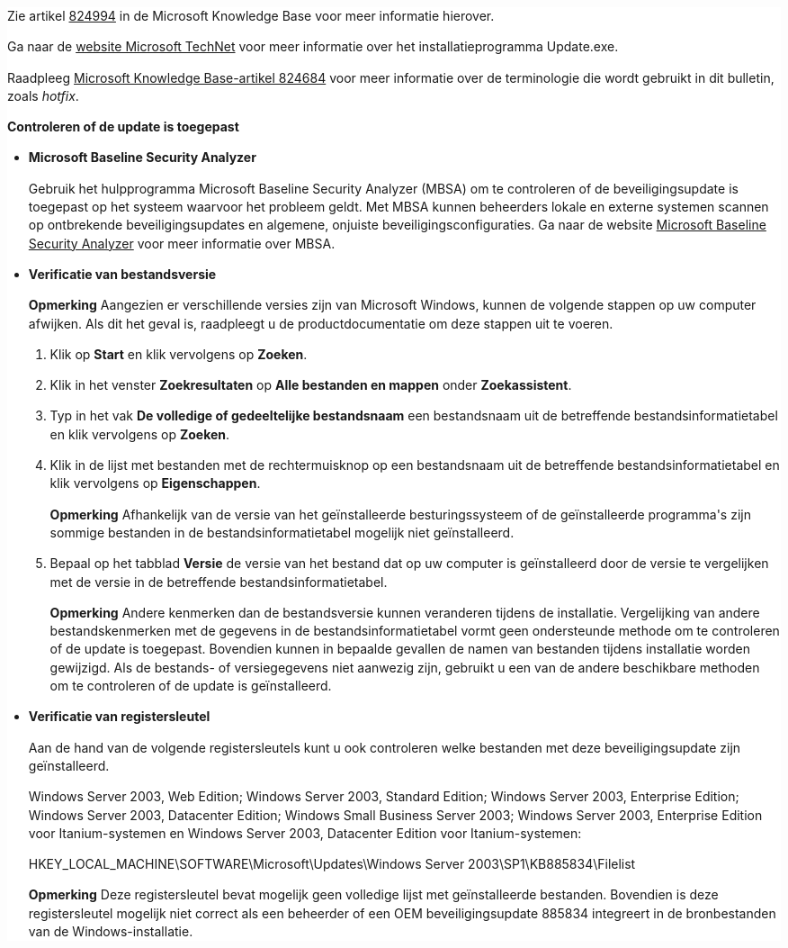 Zie artikel [824994](http://support.microsoft.com/kb/824994) in de Microsoft Knowledge Base voor meer informatie hierover.

Ga naar de [website Microsoft TechNet](http://go.microsoft.com/fwlink/?linkid=38951) voor meer informatie over het installatieprogramma Update.exe.

Raadpleeg [Microsoft Knowledge Base-artikel 824684](http://support.microsoft.com/kb/824684) voor meer informatie over de terminologie die wordt gebruikt in dit bulletin, zoals *hotfix*.

**Controleren of de update is toegepast**

-   **Microsoft Baseline Security Analyzer**

    Gebruik het hulpprogramma Microsoft Baseline Security Analyzer (MBSA) om te controleren of de beveiligingsupdate is toegepast op het systeem waarvoor het probleem geldt. Met MBSA kunnen beheerders lokale en externe systemen scannen op ontbrekende beveiligingsupdates en algemene, onjuiste beveiligingsconfiguraties. Ga naar de website [Microsoft Baseline Security Analyzer](http://go.microsoft.com/fwlink/?linkid=21134) voor meer informatie over MBSA.

-   **Verificatie van bestandsversie**

    **Opmerking** Aangezien er verschillende versies zijn van Microsoft Windows, kunnen de volgende stappen op uw computer afwijken. Als dit het geval is, raadpleegt u de productdocumentatie om deze stappen uit te voeren.

    1.  Klik op **Start** en klik vervolgens op **Zoeken**.
    2.  Klik in het venster **Zoekresultaten** op **Alle bestanden en mappen** onder **Zoekassistent**.
    3.  Typ in het vak **De volledige of gedeeltelijke bestandsnaam** een bestandsnaam uit de betreffende bestandsinformatietabel en klik vervolgens op **Zoeken**.
    4.  Klik in de lijst met bestanden met de rechtermuisknop op een bestandsnaam uit de betreffende bestandsinformatietabel en klik vervolgens op **Eigenschappen**.

        **Opmerking** Afhankelijk van de versie van het geïnstalleerde besturingssysteem of de geïnstalleerde programma's zijn sommige bestanden in de bestandsinformatietabel mogelijk niet geïnstalleerd.

    5.  Bepaal op het tabblad **Versie** de versie van het bestand dat op uw computer is geïnstalleerd door de versie te vergelijken met de versie in de betreffende bestandsinformatietabel.

        **Opmerking** Andere kenmerken dan de bestandsversie kunnen veranderen tijdens de installatie. Vergelijking van andere bestandskenmerken met de gegevens in de bestandsinformatietabel vormt geen ondersteunde methode om te controleren of de update is toegepast. Bovendien kunnen in bepaalde gevallen de namen van bestanden tijdens installatie worden gewijzigd. Als de bestands- of versiegegevens niet aanwezig zijn, gebruikt u een van de andere beschikbare methoden om te controleren of de update is geïnstalleerd.

-   **Verificatie van registersleutel**

    Aan de hand van de volgende registersleutels kunt u ook controleren welke bestanden met deze beveiligingsupdate zijn geïnstalleerd.

    Windows Server 2003, Web Edition; Windows Server 2003, Standard Edition; Windows Server 2003, Enterprise Edition; Windows Server 2003, Datacenter Edition; Windows Small Business Server 2003; Windows Server 2003, Enterprise Edition voor Itanium-systemen en Windows Server 2003, Datacenter Edition voor Itanium-systemen:

    HKEY\_LOCAL\_MACHINE\\SOFTWARE\\Microsoft\\Updates\\Windows Server 2003\\SP1\\KB885834\\Filelist

    **Opmerking** Deze registersleutel bevat mogelijk geen volledige lijst met geïnstalleerde bestanden. Bovendien is deze registersleutel mogelijk niet correct als een beheerder of een OEM beveiligingsupdate 885834 integreert in de bronbestanden van de Windows-installatie.
